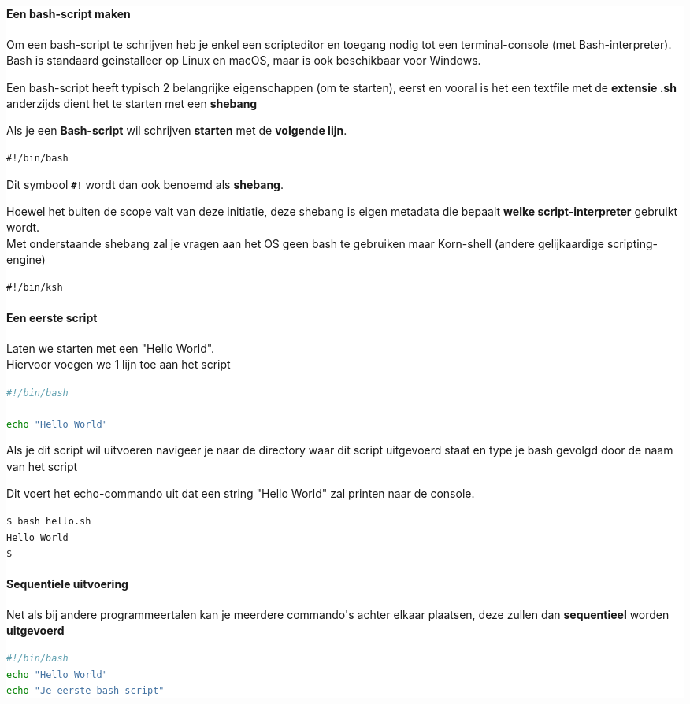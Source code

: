 #### Een bash-script maken

Om een bash-script te schrijven heb je enkel een scripteditor en toegang nodig tot een terminal-console (met Bash-interpreter).  
Bash is standaard geinstalleer op Linux en macOS, maar is ook beschikbaar voor Windows.

Een bash-script heeft typisch 2 belangrijke eigenschappen (om te starten), eerst en vooral is het een textfile met de **extensie .sh**
anderzijds dient het te starten met een **shebang**

Als je een **Bash-script** wil schrijven **starten** met de **volgende lijn**.

~~~
#!/bin/bash
~~~

Dit symbool **```#!```** wordt dan ook benoemd als **shebang**.  

Hoewel het buiten de scope valt van deze initiatie, deze shebang is eigen metadata die bepaalt **welke script-interpreter** gebruikt wordt.  
Met onderstaande shebang zal je vragen aan het OS geen bash te gebruiken maar Korn-shell (andere gelijkaardige scripting-engine)

~~~
#!/bin/ksh
~~~

#### Een eerste script

Laten we starten met een "Hello World".  
Hiervoor voegen we 1 lijn toe aan het script

~~~bash
#!/bin/bash

echo "Hello World"
~~~

Als je dit script wil uitvoeren navigeer je naar de directory waar dit script uitgevoerd staat
en type je bash gevolgd door de naam van het script

Dit voert het echo-commando uit dat een string "Hello World" zal printen naar de console.

~~~bash
$ bash hello.sh
Hello World
$
~~~

#### Sequentiele uitvoering

Net als bij andere programmeertalen kan je meerdere commando's achter elkaar plaatsen, deze zullen dan **sequentieel** worden **uitgevoerd**

~~~bash
#!/bin/bash
echo "Hello World"
echo "Je eerste bash-script"
~~~
